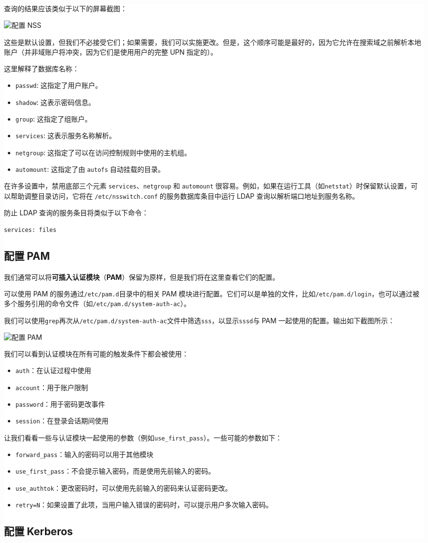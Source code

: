 查询的结果应该类似于以下的屏幕截图：

![配置 NSS](img/image00295.jpeg)

这些是默认设置，但我们不必接受它们；如果需要，我们可以实施更改。但是，这个顺序可能是最好的，因为它允许在搜索域之前解析本地账户（并非域账户将冲突，因为它们是使用用户的完整 UPN 指定的）。

这里解释了数据库名称：

+   `passwd`: 这指定了用户账户。

+   `shadow`: 这表示密码信息。

+   `group`: 这指定了组账户。

+   `services`: 这表示服务名称解析。

+   `netgroup`: 这指定了可以在访问控制规则中使用的主机组。

+   `automount`: 这指定了由 `autofs` 自动挂载的目录。

在许多设置中，禁用底部三个元素 `services`、`netgroup` 和 `automount` 很容易。例如，如果在运行工具（如`netstat`）时保留默认设置，可以帮助调整目录访问，它将在 `/etc/nsswitch.conf` 的服务数据库条目中运行 LDAP 查询以解析端口地址到服务名称。

防止 LDAP 查询的服务条目将类似于以下命令：

```
services: files

```

## 配置 PAM

我们通常可以将**可插入认证模块**（**PAM**）保留为原样，但是我们将在这里查看它们的配置。

可以使用 PAM 的服务通过`/etc/pam.d`目录中的相关 PAM 模块进行配置。它们可以是单独的文件，比如`/etc/pam.d/login`，也可以通过被多个服务引用的命令文件（如`/etc/pam.d/system-auth-ac`）。

我们可以使用`grep`再次从`/etc/pam.d/system-auth-ac`文件中筛选`sss`，以显示`sssd`与 PAM 一起使用的配置。输出如下截图所示：

![配置 PAM](img/image00296.jpeg)

我们可以看到认证模块在所有可能的触发条件下都会被使用：

+   `auth`：在认证过程中使用

+   `account`：用于账户限制

+   `password`：用于密码更改事件

+   `session`：在登录会话期间使用

让我们看看一些与认证模块一起使用的参数（例如`use_first_pass`）。一些可能的参数如下：

+   `forward_pass`：输入的密码可以用于其他模块

+   `use_first_pass`：不会提示输入密码，而是使用先前输入的密码。

+   `use_authtok`：更改密码时，可以使用先前输入的密码来认证密码更改。

+   `retry=N`：如果设置了此项，当用户输入错误的密码时，可以提示用户多次输入密码。

## 配置 Kerberos
